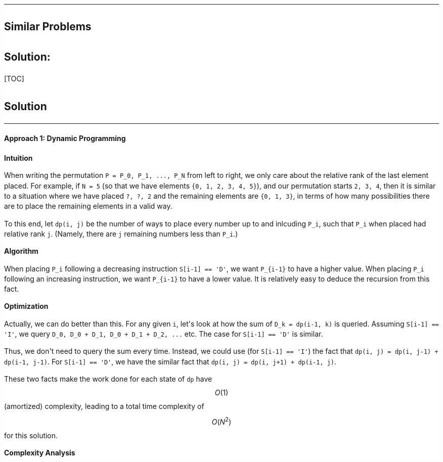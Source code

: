 
-----------


## Similar Problems




## Solution:

[TOC]

## Solution
---
#### Approach 1: Dynamic Programming

**Intuition**

When writing the permutation `P = P_0, P_1, ..., P_N` from left to right, we only care about the relative rank of the last element placed.  For example, if `N = 5` (so that we have elements `{0, 1, 2, 3, 4, 5}`), and our permutation starts `2, 3, 4`, then it is similar to a situation where we have placed `?, ?, 2` and the remaining elements are `{0, 1, 3}`, in terms of how many possibilities there are to place the remaining elements in a valid way.

To this end, let `dp(i, j)` be the number of ways to place every number up to and inlcuding `P_i`, such that `P_i` when placed had relative rank `j`.  (Namely, there are `j` remaining numbers less than `P_i`.)

**Algorithm**

When placing `P_i` following a decreasing instruction `S[i-1] == 'D'`, we want `P_{i-1}` to have a higher value.  When placing `P_i` following an increasing instruction, we want `P_{i-1}` to have a lower value.  It is relatively easy to deduce the recursion from this fact.

<iframe src="https://leetcode.com/playground/ymMfbxds/shared" frameBorder="0" width="100%" height="500" name="ymMfbxds"></iframe>


**Optimization**

Actually, we can do better than this.  For any given `i`, let's look at how the sum of `D_k = dp(i-1, k)` is queried.  Assuming `S[i-1] == 'I'`, we query `D_0, D_0 + D_1, D_0 + D_1 + D_2, ...` etc.  The case for `S[i-1] == 'D'` is similar.

Thus, we don't need to query the sum every time.  Instead, we could use (for `S[i-1] == 'I'`) the fact that `dp(i, j) = dp(i, j-1) + dp(i-1, j-1)`.  For `S[i-1] == 'D'`, we have the similar fact that `dp(i, j) = dp(i, j+1) + dp(i-1, j)`.  

These two facts make the work done for each state of `dp` have $$O(1)$$ (amortized) complexity, leading to a total time complexity of $$O(N^2)$$ for this solution.

<iframe src="https://leetcode.com/playground/yKpXsoX7/shared" frameBorder="0" width="100%" height="395" name="yKpXsoX7"></iframe>


**Complexity Analysis**
